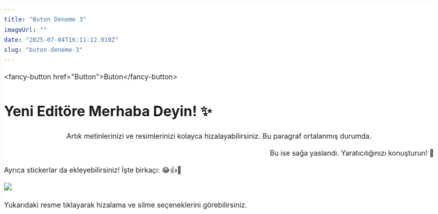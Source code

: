 ```yaml
---
title: "Buton Deneme 3"
imageUrl: ""
date: "2025-07-04T16:11:12.910Z"
slug: "buton-deneme-3"
---
```


<p>&lt;fancy-button href="Button"&gt;Buton&lt;/fancy-button&gt;</p><p></p><h1>Yeni Editöre Merhaba Deyin! ✨</h1><p style="text-align: center">Artık metinlerinizi ve resimlerinizi kolayca hizalayabilirsiniz. Bu paragraf ortalanmış durumda.</p><p style="text-align: right">Bu ise sağa yaslandı. Yaratıcılığınızı konuşturun! 🎨</p><p>Ayrıca stickerlar da ekleyebilirsiniz! İşte birkaçı: 😂👍🚀</p><img class="cursor-pointer rounded-lg" src="https://placehold.co/600x400/818cf8/ffffff?text=Beni+Hizala!" data-align="center" width="100%" height="auto"><p>Yukarıdaki resme tıklayarak hizalama ve silme seçeneklerini görebilirsiniz.</p>
